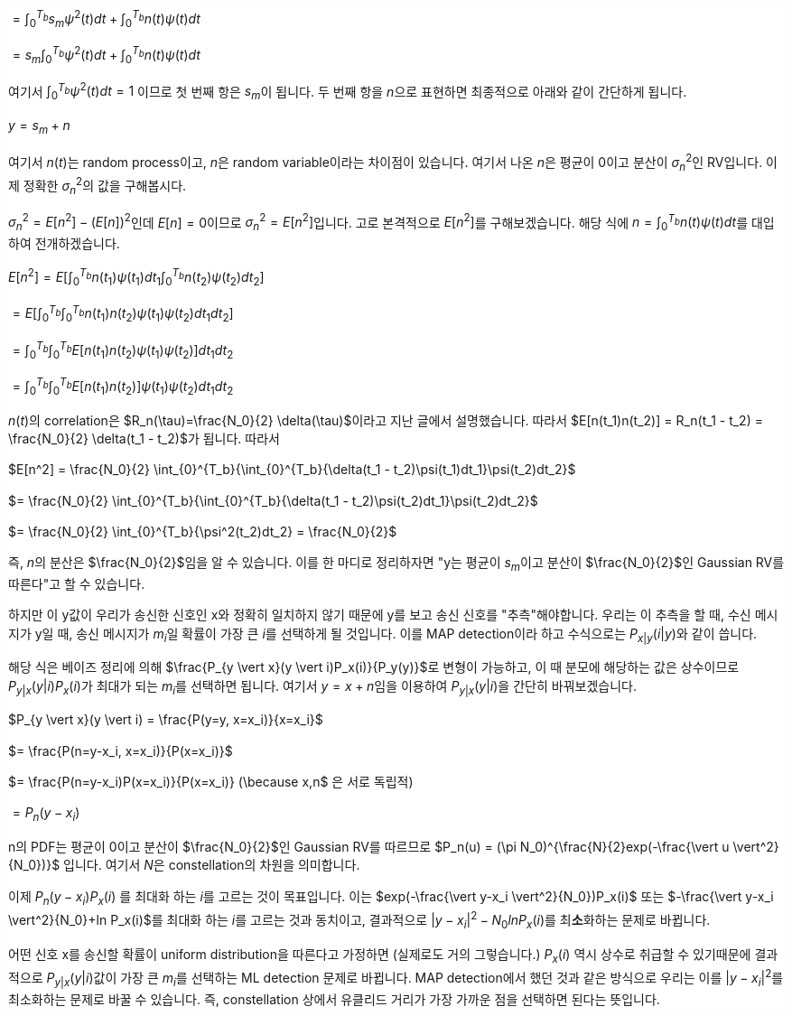 $= \int_{0}^{T_b}{s_m\psi^2(t)dt} + \int_{0}^{T_b}{n(t)\psi(t)dt}$

$= s_m\int_{0}^{T_b}{\psi^2(t)dt} + \int_{0}^{T_b}{n(t)\psi(t)dt}$

여기서 $\int_{0}^{T_b}{\psi^2(t)dt} = 1$ 이므로 첫 번째 항은 $s_m$이 됩니다. 두 번째 항을 $n$으로 표현하면 최종적으로 아래와 같이 간단하게 됩니다.

$y = s_m + n$

여기서  $n(t)$는 random process이고, $n$은 random variable이라는 차이점이 있습니다. 여기서 나온 $n$은 평균이 0이고 분산이 $\sigma_n^2$인 RV입니다. 이제 정확한 $\sigma_n^2$의 값을 구해봅시다.

$\sigma_n^2 = E[n^2] - (E[n])^2$인데 $E[n] = 0$이므로 $\sigma_n^2 = E[n^2]$입니다. 고로 본격적으로 $E[n^2]$를 구해보겠습니다. 해당 식에 $n=\int_{0}^{T_b}{n(t)\psi(t)dt}$를 대입하여 전개하겠습니다.

$E[n^2] = E[\int_{0}^{T_b}{n(t_1)\psi(t_1)dt_1}\int_{0}^{T_b}{n(t_2)\psi(t_2)dt_2}]$

$= E[\int_{0}^{T_b}{\int_{0}^{T_b}{n(t_1)n(t_2)\psi(t_1)\psi(t_2)dt_1}dt_2}]$

$= \int_{0}^{T_b}{\int_{0}^{T_b}{E[n(t_1)n(t_2)\psi(t_1)\psi(t_2)]dt_1}dt_2}$

$= \int_{0}^{T_b}{\int_{0}^{T_b}{E[n(t_1)n(t_2)]\psi(t_1)\psi(t_2)dt_1}dt_2}$

$n(t)$의 correlation은 $R_n(\tau)=\frac{N_0}{2} \delta(\tau)$이라고 지난 글에서 설명했습니다. 따라서 $E[n(t_1)n(t_2)] = R_n(t_1 - t_2) = \frac{N_0}{2} \delta(t_1 - t_2)$가 됩니다. 따라서

$E[n^2] = \frac{N_0}{2} \int_{0}^{T_b}{\int_{0}^{T_b}{\delta(t_1 - t_2)\psi(t_1)dt_1}\psi(t_2)dt_2}$

$= \frac{N_0}{2} \int_{0}^{T_b}{\int_{0}^{T_b}{\delta(t_1 - t_2)\psi(t_2)dt_1}\psi(t_2)dt_2}$

$= \frac{N_0}{2} \int_{0}^{T_b}{\psi^2(t_2)dt_2} = \frac{N_0}{2}$

즉, $n$의 분산은 $\frac{N_0}{2}$임을 알 수 있습니다. 이를 한 마디로 정리하자면 "y는 평균이 $s_m$이고 분산이 $\frac{N_0}{2}$인 Gaussian RV를 따른다"고 할 수 있습니다.

하지만 이 y값이 우리가 송신한 신호인 x와 정확히 일치하지 않기 때문에 y를 보고 송신 신호를 "추측"해야합니다. 우리는 이 추측을 할 때, 수신 메시지가 y일 때, 송신 메시지가 $m_i$일 확률이 가장 큰 $i$를 선택하게 될 것입니다. 이를 MAP detection이라 하고 수식으로는 $P_{x \vert y}(i \vert y)$와 같이 씁니다.

해당 식은 베이즈 정리에 의해 $\frac{P_{y \vert x}(y \vert i)P_x(i)}{P_y(y)}$로 변형이 가능하고, 이 때 분모에 해당하는 값은 상수이므로 $P_{y \vert x}(y \vert i)P_x(i)$가 최대가 되는 $m_i$를 선택하면 됩니다. 여기서 $y=x+n$임을 이용하여 $P_{y \vert x}(y \vert i)$을 간단히 바꿔보겠습니다.

$P_{y \vert x}(y \vert i) = \frac{P(y=y, x=x_i)}{x=x_i}$

$= \frac{P(n=y-x_i, x=x_i)}{P(x=x_i)}$

$= \frac{P(n=y-x_i)P(x=x_i)}{P(x=x_i)} (\because x,n$ 은 서로 독립적$)$

$=P_n(y-x_i)$

n의 PDF는 평균이 0이고 분산이 $\frac{N_0}{2}$인 Gaussian RV를 따르므로 $P_n(u) = (\pi N_0)^{\frac{N}{2}exp(-\frac{\vert u \vert^2}{N_0})}$ 입니다. 여기서 $N$은 constellation의 차원을 의미합니다.

이제 $P_n(y-x_i)P_x(i)$ 를 최대화 하는 $i$를 고르는 것이 목표입니다. 이는 $exp(-\frac{\vert y-x_i \vert^2}{N_0})P_x(i)$ 또는 $-\frac{\vert y-x_i \vert^2}{N_0}+ln P_x(i)$를 최대화 하는 $i$를 고르는 것과 동치이고, 결과적으로 $\vert y-x_i \vert^2 - N_0 ln P_x(i)$를 최**소**화하는 문제로 바뀝니다.

어떤 신호 x를 송신할 확률이 uniform distribution을 따른다고 가정하면 (실제로도 거의 그렇습니다.) $P_x(i)$ 역시 상수로 취급할 수 있기때문에 결과적으로 $P_{y \vert x}(y \vert i)$값이 가장 큰 $m_i$를 선택하는 ML detection 문제로 바뀝니다. MAP detection에서 했던 것과 같은 방식으로 우리는 이를  $\vert y-x_i \vert^2$를 최소화하는 문제로 바꿀 수 있습니다. 즉, constellation 상에서 유클리드 거리가 가장 가까운 점을 선택하면 된다는 뜻입니다.

